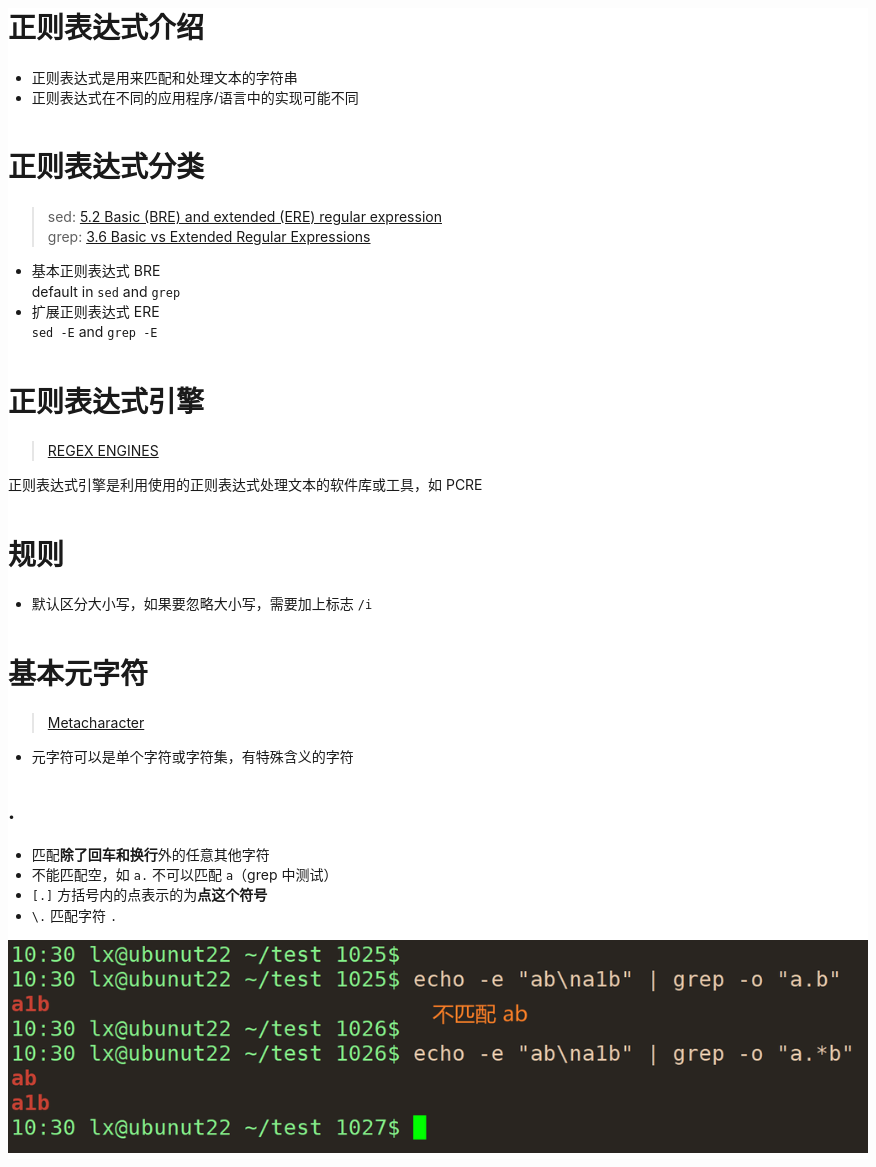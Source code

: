 # 正则表达式介绍  
- 正则表达式是用来匹配和处理文本的字符串  
- 正则表达式在不同的应用程序/语言中的实现可能不同  
  
# 正则表达式分类  
> sed: [5.2 Basic (BRE) and extended (ERE) regular expression](https://www.gnu.org/software/sed/manual/html_node/BRE-vs-ERE.html)  
> grep: [3.6 Basic vs Extended Regular Expressions](https://www.gnu.org/software/grep/manual/html_node/Basic-vs-Extended.html)  
  
  
- 基本正则表达式 BRE  
default in `sed` and `grep`  
- 扩展正则表达式 ERE  
`sed -E` and `grep -E`  
  
  
# 正则表达式引擎  
> [REGEX ENGINES](https://devopedia.org/regex-engines)  
  
正则表达式引擎是利用使用的正则表达式处理文本的软件库或工具，如 PCRE  
  
  
# 规则  
- 默认区分大小写，如果要忽略大小写，需要加上标志 `/i`  
  
# 基本元字符  
> [Metacharacter](https://www.computerhope.com/jargon/m/metachar.htm)  
  
- 元字符可以是单个字符或字符集，有特殊含义的字符  
  
## .  
- 匹配**除了回车和换行**外的任意其他字符  
- 不能匹配空，如 `a.` 不可以匹配 `a`（grep 中测试）  
- `[.]` 方括号内的点表示的为**点这个符号**  
- `\.` 匹配字符 `.`  
  
![](img/2023-03-17-10-32-36.png)  
  